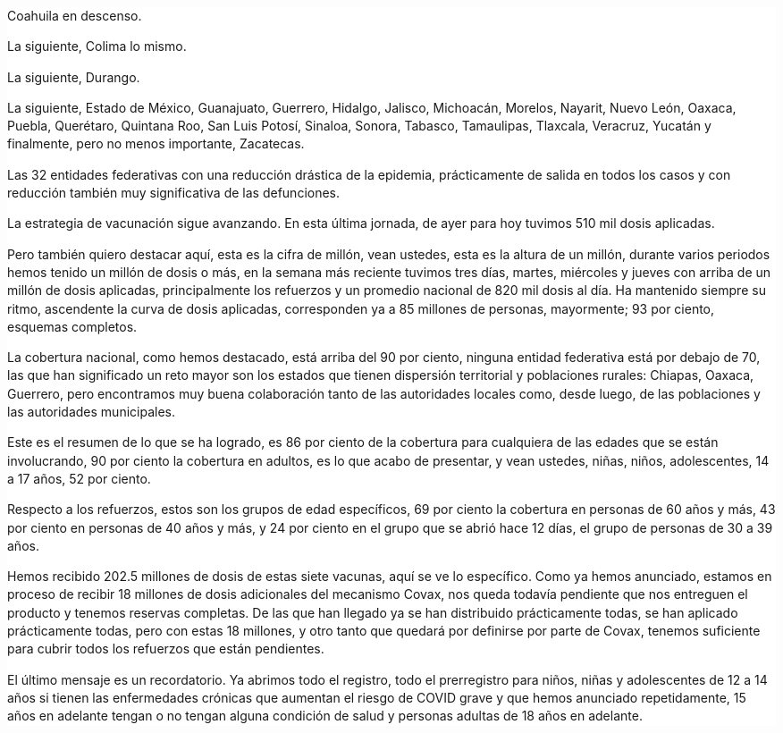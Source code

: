 Coahuila en descenso.

La siguiente, Colima lo mismo.

La siguiente, Durango.

La siguiente, Estado de México, Guanajuato, Guerrero, Hidalgo, Jalisco,
Michoacán, Morelos, Nayarit, Nuevo León, Oaxaca, Puebla, Querétaro, Quintana
Roo, San Luis Potosí, Sinaloa, Sonora, Tabasco, Tamaulipas, Tlaxcala,
Veracruz, Yucatán y finalmente, pero no menos importante, Zacatecas.

Las 32 entidades federativas con una reducción drástica de la epidemia,
prácticamente de salida en todos los casos y con reducción también muy
significativa de las defunciones.

La estrategia de vacunación sigue avanzando. En esta última jornada, de ayer
para hoy tuvimos 510 mil dosis aplicadas.

Pero también quiero destacar aquí, esta es la cifra de millón, vean ustedes,
esta es la altura de un millón, durante varios periodos hemos tenido un millón
de dosis o más, en la semana más reciente tuvimos tres días, martes, miércoles
y jueves con arriba de un millón de dosis aplicadas, principalmente los
refuerzos y un promedio nacional de 820 mil dosis al día. Ha mantenido siempre
su ritmo, ascendente la curva de dosis aplicadas, corresponden ya a 85
millones de personas, mayormente; 93 por ciento, esquemas completos.

La cobertura nacional, como hemos destacado, está arriba del 90 por ciento,
ninguna entidad federativa está por debajo de 70, las que han significado un
reto mayor son los estados que tienen dispersión territorial y poblaciones
rurales: Chiapas, Oaxaca, Guerrero, pero encontramos muy buena colaboración
tanto de las autoridades locales como, desde luego, de las poblaciones y las
autoridades municipales.

Este es el resumen de lo que se ha logrado, es 86 por ciento de la cobertura
para cualquiera de las edades que se están involucrando, 90 por ciento la
cobertura en adultos, es lo que acabo de presentar, y vean ustedes, niñas,
niños, adolescentes, 14 a 17 años, 52 por ciento.

Respecto a los refuerzos, estos son los grupos de edad específicos, 69 por
ciento la cobertura en personas de 60 años y más, 43 por ciento en personas de
40 años y más, y 24 por ciento en el grupo que se abrió hace 12 días, el grupo
de personas de 30 a 39 años.

Hemos recibido 202.5 millones de dosis de estas siete vacunas, aquí se ve lo
específico. Como ya hemos anunciado, estamos en proceso de recibir 18 millones
de dosis adicionales del mecanismo Covax, nos queda todavía pendiente que nos
entreguen el producto y tenemos reservas completas. De las que han llegado ya
se han distribuido prácticamente todas, se han aplicado prácticamente todas,
pero con estas 18 millones, y otro tanto que quedará por definirse por parte
de Covax, tenemos suficiente para cubrir todos los refuerzos que están
pendientes.

El último mensaje es un recordatorio. Ya abrimos todo el registro, todo el
prerregistro para niños, niñas y adolescentes de 12 a 14 años si tienen las
enfermedades crónicas que aumentan el riesgo de COVID grave y que hemos
anunciado repetidamente, 15 años en adelante tengan o no tengan alguna
condición de salud y personas adultas de 18 años en adelante.
